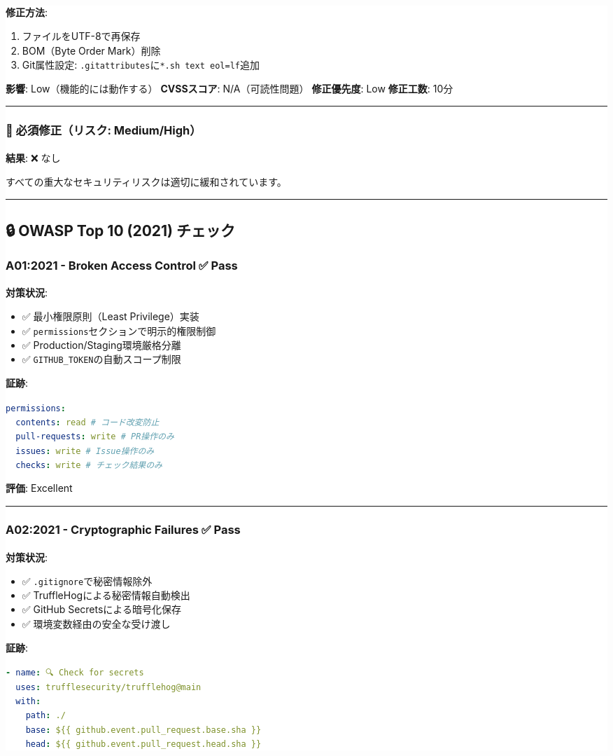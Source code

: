 **修正方法**:

1. ファイルをUTF-8で再保存
2. BOM（Byte Order Mark）削除
3. Git属性設定: `.gitattributes`に`*.sh text eol=lf`追加

**影響**: Low（機能的には動作する） **CVSSスコア**: N/A（可読性問題）
**修正優先度**: Low **修正工数**: 10分

---

### 🚨 必須修正（リスク: Medium/High）

**結果**: ❌ なし

すべての重大なセキュリティリスクは適切に緩和されています。

---

## 🔒 OWASP Top 10 (2021) チェック

### A01:2021 - Broken Access Control ✅ Pass

**対策状況**:

- ✅ 最小権限原則（Least Privilege）実装
- ✅ `permissions`セクションで明示的権限制御
- ✅ Production/Staging環境厳格分離
- ✅ `GITHUB_TOKEN`の自動スコープ制限

**証跡**:

```yaml
permissions:
  contents: read # コード改変防止
  pull-requests: write # PR操作のみ
  issues: write # Issue操作のみ
  checks: write # チェック結果のみ
```

**評価**: Excellent

---

### A02:2021 - Cryptographic Failures ✅ Pass

**対策状況**:

- ✅ `.gitignore`で秘密情報除外
- ✅ TruffleHogによる秘密情報自動検出
- ✅ GitHub Secretsによる暗号化保存
- ✅ 環境変数経由の安全な受け渡し

**証跡**:

```yaml
- name: 🔍 Check for secrets
  uses: trufflesecurity/trufflehog@main
  with:
    path: ./
    base: ${{ github.event.pull_request.base.sha }}
    head: ${{ github.event.pull_request.head.sha }}
```
